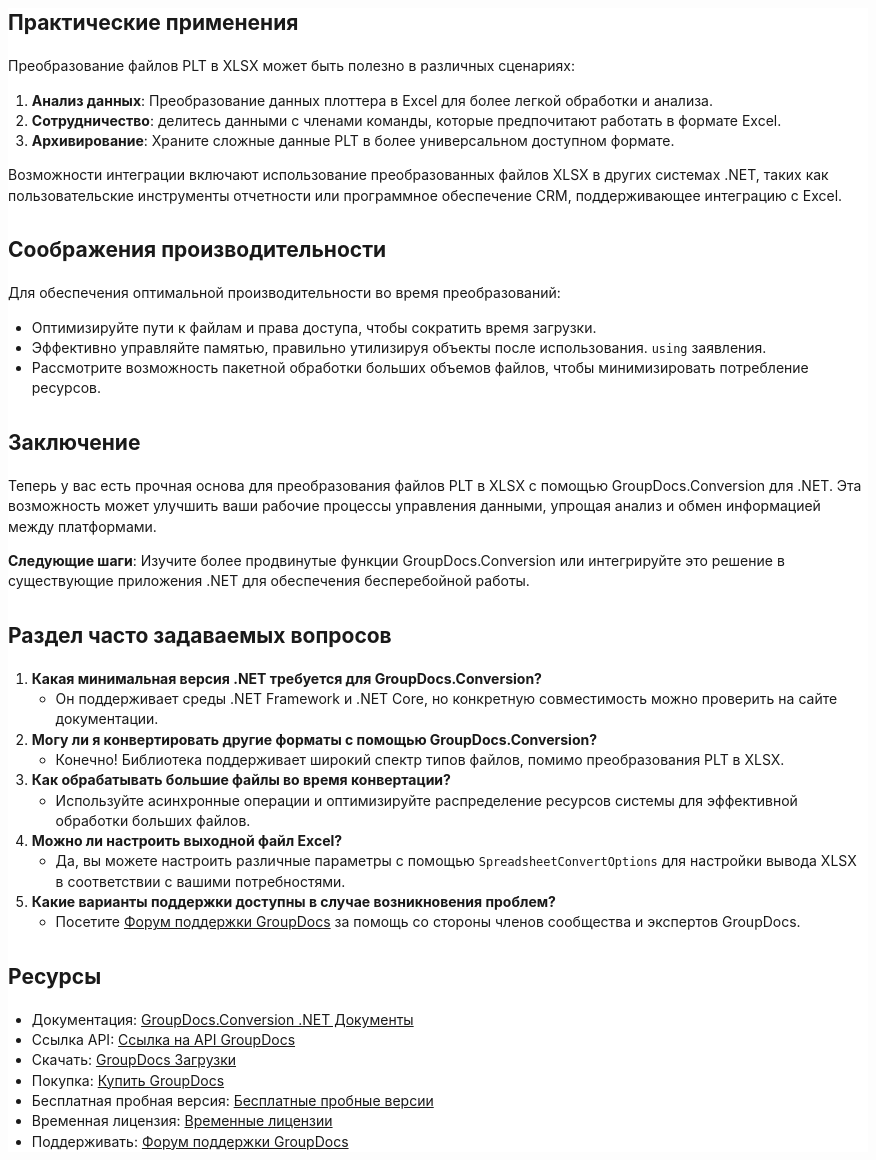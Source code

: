 ## Практические применения

Преобразование файлов PLT в XLSX может быть полезно в различных сценариях:
1. **Анализ данных**: Преобразование данных плоттера в Excel для более легкой обработки и анализа.
2. **Сотрудничество**: делитесь данными с членами команды, которые предпочитают работать в формате Excel.
3. **Архивирование**: Храните сложные данные PLT в более универсальном доступном формате.

Возможности интеграции включают использование преобразованных файлов XLSX в других системах .NET, таких как пользовательские инструменты отчетности или программное обеспечение CRM, поддерживающее интеграцию с Excel.

## Соображения производительности
Для обеспечения оптимальной производительности во время преобразований:
- Оптимизируйте пути к файлам и права доступа, чтобы сократить время загрузки.
- Эффективно управляйте памятью, правильно утилизируя объекты после использования. `using` заявления.
- Рассмотрите возможность пакетной обработки больших объемов файлов, чтобы минимизировать потребление ресурсов.

## Заключение
Теперь у вас есть прочная основа для преобразования файлов PLT в XLSX с помощью GroupDocs.Conversion для .NET. Эта возможность может улучшить ваши рабочие процессы управления данными, упрощая анализ и обмен информацией между платформами.

**Следующие шаги**: Изучите более продвинутые функции GroupDocs.Conversion или интегрируйте это решение в существующие приложения .NET для обеспечения бесперебойной работы.

## Раздел часто задаваемых вопросов

1. **Какая минимальная версия .NET требуется для GroupDocs.Conversion?**
   - Он поддерживает среды .NET Framework и .NET Core, но конкретную совместимость можно проверить на сайте документации.
2. **Могу ли я конвертировать другие форматы с помощью GroupDocs.Conversion?**
   - Конечно! Библиотека поддерживает широкий спектр типов файлов, помимо преобразования PLT в XLSX.
3. **Как обрабатывать большие файлы во время конвертации?**
   - Используйте асинхронные операции и оптимизируйте распределение ресурсов системы для эффективной обработки больших файлов.
4. **Можно ли настроить выходной файл Excel?**
   - Да, вы можете настроить различные параметры с помощью `SpreadsheetConvertOptions` для настройки вывода XLSX в соответствии с вашими потребностями.
5. **Какие варианты поддержки доступны в случае возникновения проблем?**
   - Посетите [Форум поддержки GroupDocs](https://forum.groupdocs.com/c/conversion/10) за помощь со стороны членов сообщества и экспертов GroupDocs.

## Ресурсы
- Документация: [GroupDocs.Conversion .NET Документы](https://docs.groupdocs.com/conversion/net/)
- Ссылка API: [Ссылка на API GroupDocs](https://reference.groupdocs.com/conversion/net/)
- Скачать: [GroupDocs Загрузки](https://releases.groupdocs.com/conversion/net/)
- Покупка: [Купить GroupDocs](https://purchase.groupdocs.com/buy)
- Бесплатная пробная версия: [Бесплатные пробные версии](https://releases.groupdocs.com/conversion/net/)
- Временная лицензия: [Временные лицензии](https://purchase.groupdocs.com/temporary-license/)
- Поддерживать: [Форум поддержки GroupDocs](https://forum.groupdocs.com/c/conversion/10)